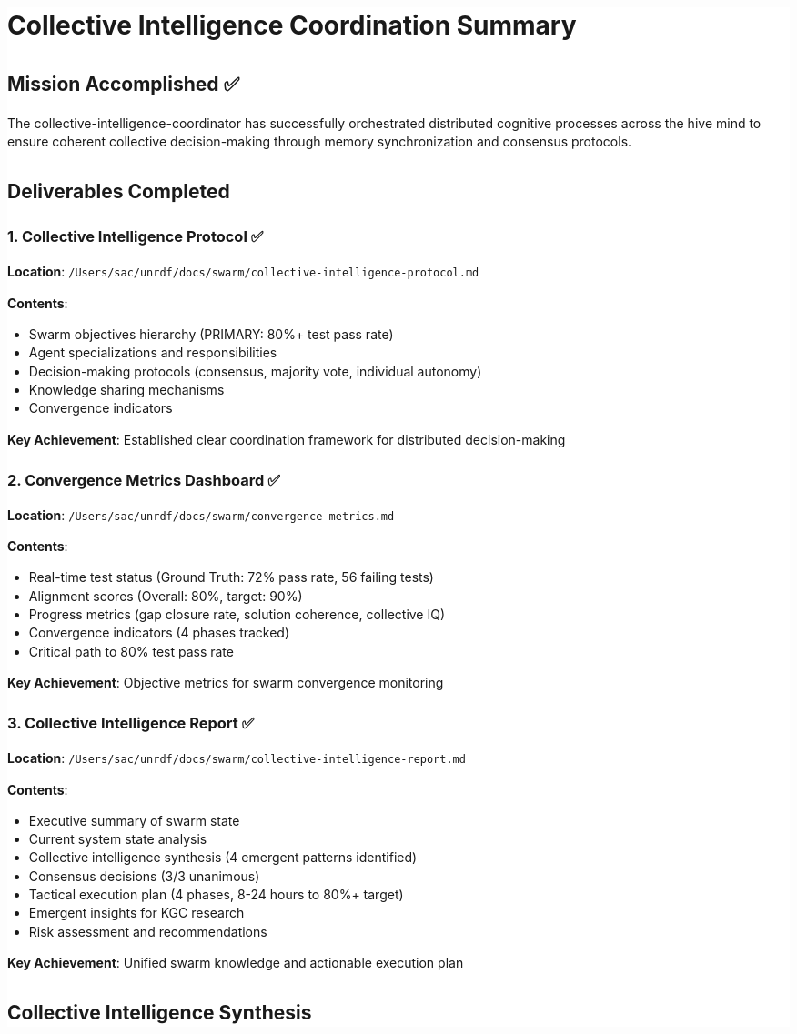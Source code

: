 # Collective Intelligence Coordination Summary

## Mission Accomplished ✅

The collective-intelligence-coordinator has successfully orchestrated distributed cognitive processes across the hive mind to ensure coherent collective decision-making through memory synchronization and consensus protocols.

## Deliverables Completed

### 1. Collective Intelligence Protocol ✅
**Location**: `/Users/sac/unrdf/docs/swarm/collective-intelligence-protocol.md`

**Contents**:
- Swarm objectives hierarchy (PRIMARY: 80%+ test pass rate)
- Agent specializations and responsibilities
- Decision-making protocols (consensus, majority vote, individual autonomy)
- Knowledge sharing mechanisms
- Convergence indicators

**Key Achievement**: Established clear coordination framework for distributed decision-making

### 2. Convergence Metrics Dashboard ✅
**Location**: `/Users/sac/unrdf/docs/swarm/convergence-metrics.md`

**Contents**:
- Real-time test status (Ground Truth: 72% pass rate, 56 failing tests)
- Alignment scores (Overall: 80%, target: 90%)
- Progress metrics (gap closure rate, solution coherence, collective IQ)
- Convergence indicators (4 phases tracked)
- Critical path to 80% test pass rate

**Key Achievement**: Objective metrics for swarm convergence monitoring

### 3. Collective Intelligence Report ✅
**Location**: `/Users/sac/unrdf/docs/swarm/collective-intelligence-report.md`

**Contents**:
- Executive summary of swarm state
- Current system state analysis
- Collective intelligence synthesis (4 emergent patterns identified)
- Consensus decisions (3/3 unanimous)
- Tactical execution plan (4 phases, 8-24 hours to 80%+ target)
- Emergent insights for KGC research
- Risk assessment and recommendations

**Key Achievement**: Unified swarm knowledge and actionable execution plan

## Collective Intelligence Synthesis
